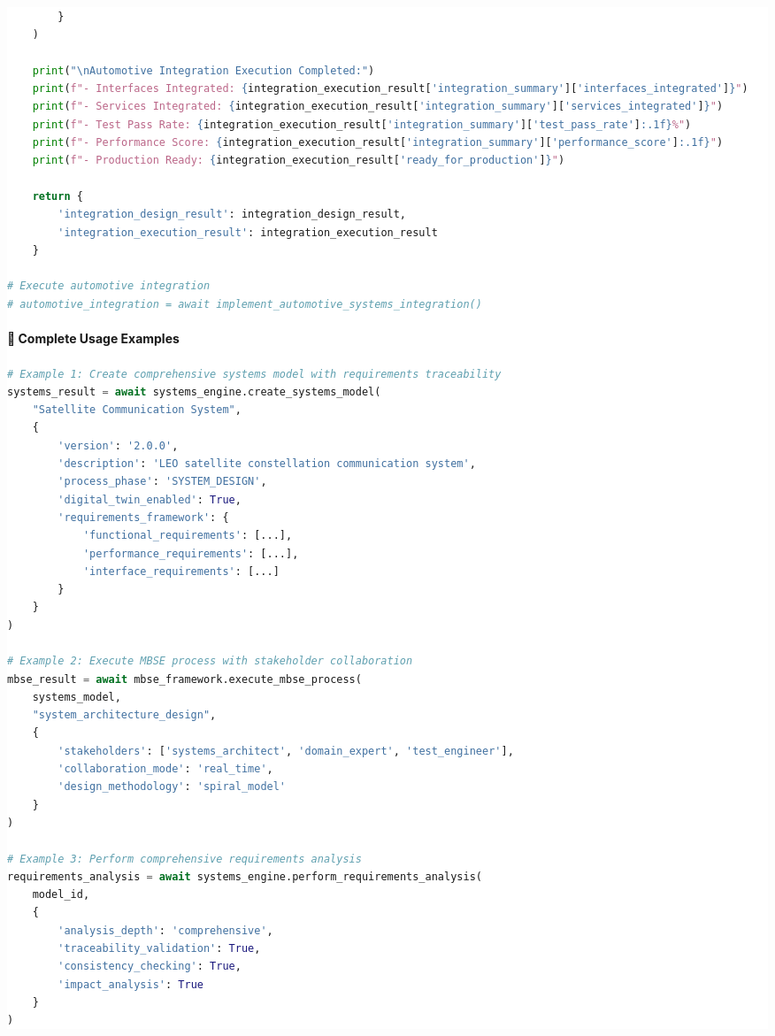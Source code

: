 ```python
        }
    )

    print("\nAutomotive Integration Execution Completed:")
    print(f"- Interfaces Integrated: {integration_execution_result['integration_summary']['interfaces_integrated']}")
    print(f"- Services Integrated: {integration_execution_result['integration_summary']['services_integrated']}")
    print(f"- Test Pass Rate: {integration_execution_result['integration_summary']['test_pass_rate']:.1f}%")
    print(f"- Performance Score: {integration_execution_result['integration_summary']['performance_score']:.1f}")
    print(f"- Production Ready: {integration_execution_result['ready_for_production']}")

    return {
        'integration_design_result': integration_design_result,
        'integration_execution_result': integration_execution_result
    }

# Execute automotive integration
# automotive_integration = await implement_automotive_systems_integration()
```

#### **🎯 Complete Usage Examples**

```python
# Example 1: Create comprehensive systems model with requirements traceability
systems_result = await systems_engine.create_systems_model(
    "Satellite Communication System",
    {
        'version': '2.0.0',
        'description': 'LEO satellite constellation communication system',
        'process_phase': 'SYSTEM_DESIGN',
        'digital_twin_enabled': True,
        'requirements_framework': {
            'functional_requirements': [...],
            'performance_requirements': [...],
            'interface_requirements': [...]
        }
    }
)

# Example 2: Execute MBSE process with stakeholder collaboration
mbse_result = await mbse_framework.execute_mbse_process(
    systems_model,
    "system_architecture_design",
    {
        'stakeholders': ['systems_architect', 'domain_expert', 'test_engineer'],
        'collaboration_mode': 'real_time',
        'design_methodology': 'spiral_model'
    }
)

# Example 3: Perform comprehensive requirements analysis
requirements_analysis = await systems_engine.perform_requirements_analysis(
    model_id,
    {
        'analysis_depth': 'comprehensive',
        'traceability_validation': True,
        'consistency_checking': True,
        'impact_analysis': True
    }
)

```